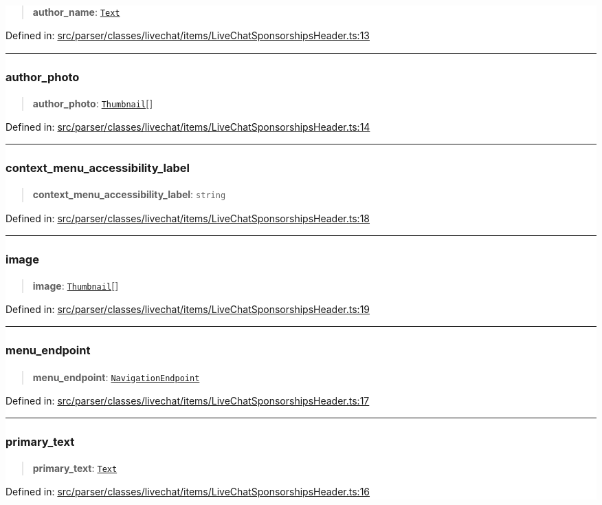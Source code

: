 > **author\_name**: [`Text`](../../Misc/classes/Text.md)

Defined in: [src/parser/classes/livechat/items/LiveChatSponsorshipsHeader.ts:13](https://github.com/LuanRT/YouTube.js/blob/0733f60b57877f6b8b87dfd5cc6195b5085f5c09/src/parser/classes/livechat/items/LiveChatSponsorshipsHeader.ts#L13)

***

### author\_photo

> **author\_photo**: [`Thumbnail`](../../Misc/classes/Thumbnail.md)[]

Defined in: [src/parser/classes/livechat/items/LiveChatSponsorshipsHeader.ts:14](https://github.com/LuanRT/YouTube.js/blob/0733f60b57877f6b8b87dfd5cc6195b5085f5c09/src/parser/classes/livechat/items/LiveChatSponsorshipsHeader.ts#L14)

***

### context\_menu\_accessibility\_label

> **context\_menu\_accessibility\_label**: `string`

Defined in: [src/parser/classes/livechat/items/LiveChatSponsorshipsHeader.ts:18](https://github.com/LuanRT/YouTube.js/blob/0733f60b57877f6b8b87dfd5cc6195b5085f5c09/src/parser/classes/livechat/items/LiveChatSponsorshipsHeader.ts#L18)

***

### image

> **image**: [`Thumbnail`](../../Misc/classes/Thumbnail.md)[]

Defined in: [src/parser/classes/livechat/items/LiveChatSponsorshipsHeader.ts:19](https://github.com/LuanRT/YouTube.js/blob/0733f60b57877f6b8b87dfd5cc6195b5085f5c09/src/parser/classes/livechat/items/LiveChatSponsorshipsHeader.ts#L19)

***

### menu\_endpoint

> **menu\_endpoint**: [`NavigationEndpoint`](NavigationEndpoint.md)

Defined in: [src/parser/classes/livechat/items/LiveChatSponsorshipsHeader.ts:17](https://github.com/LuanRT/YouTube.js/blob/0733f60b57877f6b8b87dfd5cc6195b5085f5c09/src/parser/classes/livechat/items/LiveChatSponsorshipsHeader.ts#L17)

***

### primary\_text

> **primary\_text**: [`Text`](../../Misc/classes/Text.md)

Defined in: [src/parser/classes/livechat/items/LiveChatSponsorshipsHeader.ts:16](https://github.com/LuanRT/YouTube.js/blob/0733f60b57877f6b8b87dfd5cc6195b5085f5c09/src/parser/classes/livechat/items/LiveChatSponsorshipsHeader.ts#L16)
